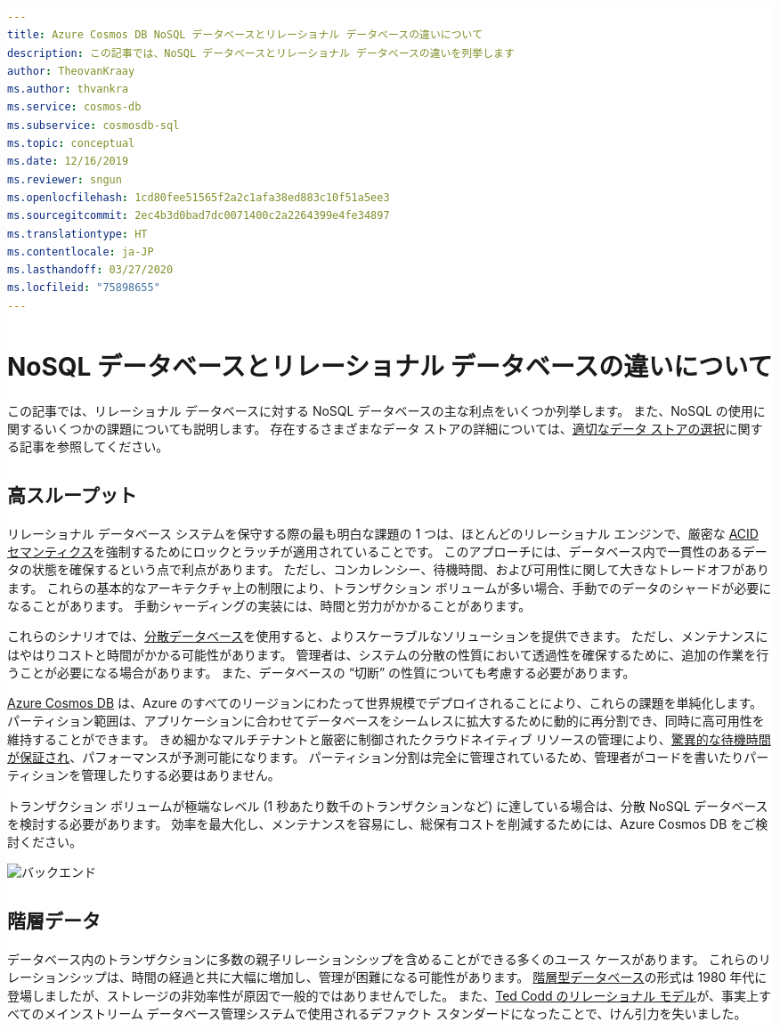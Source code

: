 ```yaml
---
title: Azure Cosmos DB NoSQL データベースとリレーショナル データベースの違いについて
description: この記事では、NoSQL データベースとリレーショナル データベースの違いを列挙します
author: TheovanKraay
ms.author: thvankra
ms.service: cosmos-db
ms.subservice: cosmosdb-sql
ms.topic: conceptual
ms.date: 12/16/2019
ms.reviewer: sngun
ms.openlocfilehash: 1cd80fee51565f2a2c1afa38ed883c10f51a5ee3
ms.sourcegitcommit: 2ec4b3d0bad7dc0071400c2a2264399e4fe34897
ms.translationtype: HT
ms.contentlocale: ja-JP
ms.lasthandoff: 03/27/2020
ms.locfileid: "75898655"
---
```

# <a name="understanding-the-differences-between-nosql-and-relational-databases"></a>NoSQL データベースとリレーショナル データベースの違いについて

この記事では、リレーショナル データベースに対する NoSQL データベースの主な利点をいくつか列挙します。 また、NoSQL の使用に関するいくつかの課題についても説明します。 存在するさまざまなデータ ストアの詳細については、[適切なデータ ストアの選択](https://docs.microsoft.com/azure/architecture/guide/technology-choices/data-store-overview)に関する記事を参照してください。

## <a name="high-throughput"></a>高スループット

リレーショナル データベース システムを保守する際の最も明白な課題の 1 つは、ほとんどのリレーショナル エンジンで、厳密な [ACID セマンティクス](https://en.wikipedia.org/wiki/ACID)を強制するためにロックとラッチが適用されていることです。 このアプローチには、データベース内で一貫性のあるデータの状態を確保するという点で利点があります。 ただし、コンカレンシー、待機時間、および可用性に関して大きなトレードオフがあります。 これらの基本的なアーキテクチャ上の制限により、トランザクション ボリュームが多い場合、手動でのデータのシャードが必要になることがあります。 手動シャーディングの実装には、時間と労力がかかることがあります。

これらのシナリオでは、[分散データベース](https://en.wikipedia.org/wiki/Distributed_database)を使用すると、よりスケーラブルなソリューションを提供できます。 ただし、メンテナンスにはやはりコストと時間がかかる可能性があります。 管理者は、システムの分散の性質において透過性を確保するために、追加の作業を行うことが必要になる場合があります。 また、データベースの “切断” の性質についても考慮する必要があります。

[Azure Cosmos DB](https://docs.microsoft.com/azure/cosmos-db/introduction) は、Azure のすべてのリージョンにわたって世界規模でデプロイされることにより、これらの課題を単純化します。 パーティション範囲は、アプリケーションに合わせてデータベースをシームレスに拡大するために動的に再分割でき、同時に高可用性を維持することができます。 きめ細かなマルチテナントと厳密に制御されたクラウドネイティブ リソースの管理により、[驚異的な待機時間が保証され](https://docs.microsoft.com/azure/cosmos-db/consistency-levels-tradeoffs#consistency-levels-and-latency)、パフォーマンスが予測可能になります。 パーティション分割は完全に管理されているため、管理者がコードを書いたりパーティションを管理したりする必要はありません。

トランザクション ボリュームが極端なレベル (1 秒あたり数千のトランザクションなど) に達している場合は、分散 NoSQL データベースを検討する必要があります。 効率を最大化し、メンテナンスを容易にし、総保有コストを削減するためには、Azure Cosmos DB をご検討ください。

![バックエンド](./media/relational-or-nosql/backend-scaled.png)

## <a name="hierarchical-data"></a>階層データ

データベース内のトランザクションに多数の親子リレーションシップを含めることができる多くのユース ケースがあります。 これらのリレーションシップは、時間の経過と共に大幅に増加し、管理が困難になる可能性があります。 [階層型データベース](https://en.wikipedia.org/wiki/Hierarchical_database_model)の形式は 1980 年代に登場しましたが、ストレージの非効率性が原因で一般的ではありませんでした。 また、[Ted Codd のリレーショナル モデル](https://en.wikipedia.org/wiki/Relational_model)が、事実上すべてのメインストリーム データベース管理システムで使用されるデファクト スタンダードになったことで、けん引力を失いました。
